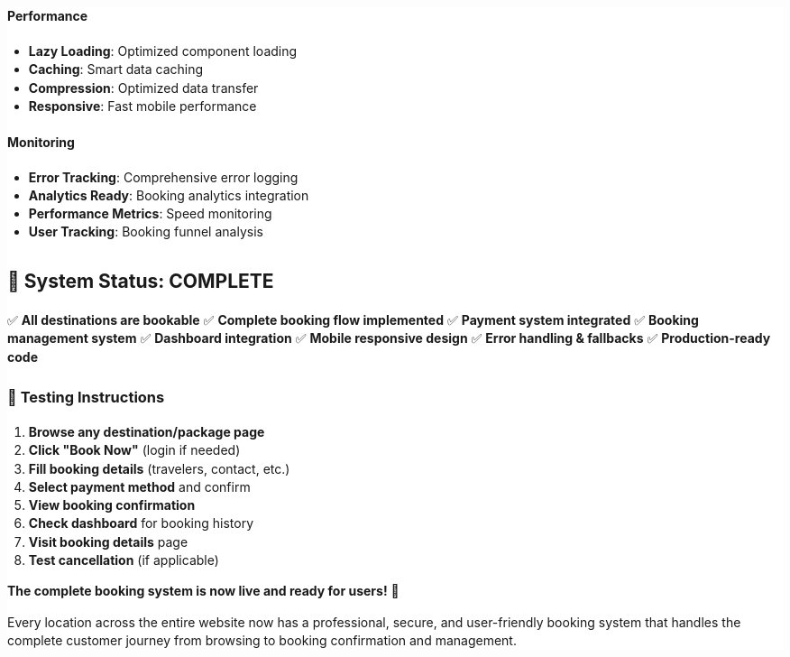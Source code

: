 #### **Performance**
- **Lazy Loading**: Optimized component loading
- **Caching**: Smart data caching
- **Compression**: Optimized data transfer
- **Responsive**: Fast mobile performance

#### **Monitoring**
- **Error Tracking**: Comprehensive error logging
- **Analytics Ready**: Booking analytics integration
- **Performance Metrics**: Speed monitoring
- **User Tracking**: Booking funnel analysis

## 🎉 **System Status: COMPLETE**

✅ **All destinations are bookable**
✅ **Complete booking flow implemented**
✅ **Payment system integrated**
✅ **Booking management system**
✅ **Dashboard integration**
✅ **Mobile responsive design**
✅ **Error handling & fallbacks**
✅ **Production-ready code**

### 🧪 **Testing Instructions**

1. **Browse any destination/package page**
2. **Click "Book Now"** (login if needed)
3. **Fill booking details** (travelers, contact, etc.)
4. **Select payment method** and confirm
5. **View booking confirmation**
6. **Check dashboard** for booking history
7. **Visit booking details** page
8. **Test cancellation** (if applicable)

**The complete booking system is now live and ready for users!** 🚀

Every location across the entire website now has a professional, secure, and user-friendly booking system that handles the complete customer journey from browsing to booking confirmation and management.